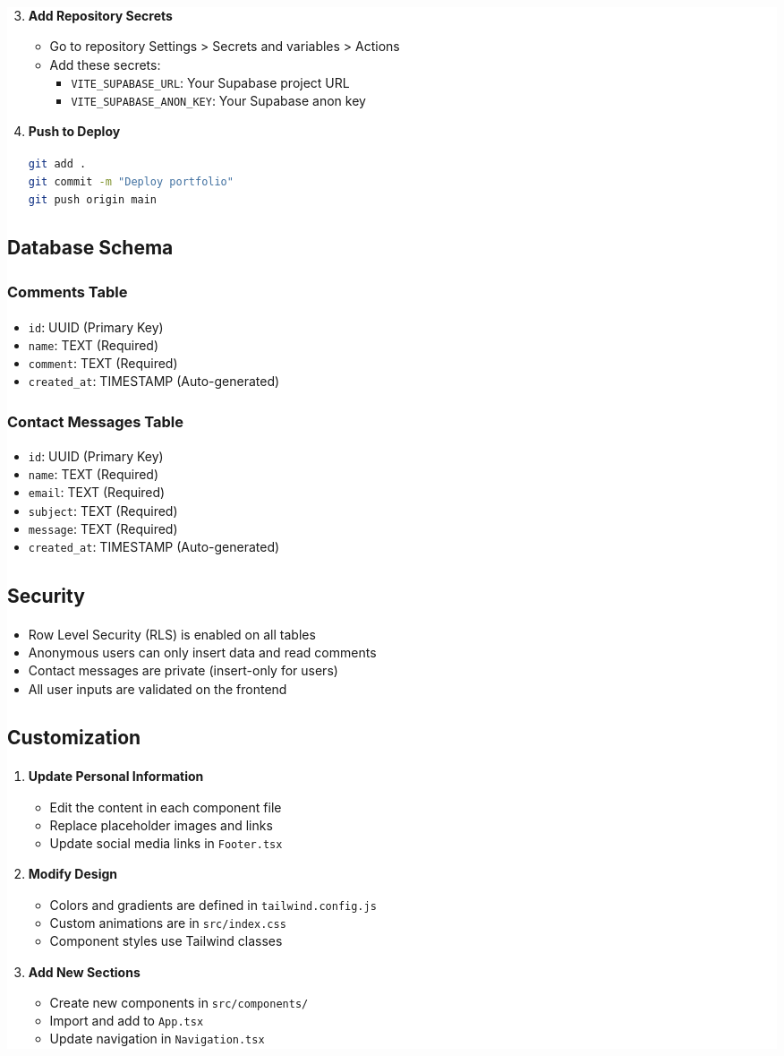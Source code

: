 3. **Add Repository Secrets**
   - Go to repository Settings > Secrets and variables > Actions
   - Add these secrets:
     - `VITE_SUPABASE_URL`: Your Supabase project URL
     - `VITE_SUPABASE_ANON_KEY`: Your Supabase anon key

4. **Push to Deploy**
   ```bash
   git add .
   git commit -m "Deploy portfolio"
   git push origin main
   ```

## Database Schema

### Comments Table
- `id`: UUID (Primary Key)
- `name`: TEXT (Required)
- `comment`: TEXT (Required)
- `created_at`: TIMESTAMP (Auto-generated)

### Contact Messages Table
- `id`: UUID (Primary Key)
- `name`: TEXT (Required)
- `email`: TEXT (Required)
- `subject`: TEXT (Required)
- `message`: TEXT (Required)
- `created_at`: TIMESTAMP (Auto-generated)

## Security

- Row Level Security (RLS) is enabled on all tables
- Anonymous users can only insert data and read comments
- Contact messages are private (insert-only for users)
- All user inputs are validated on the frontend

## Customization

1. **Update Personal Information**
   - Edit the content in each component file
   - Replace placeholder images and links
   - Update social media links in `Footer.tsx`

2. **Modify Design**
   - Colors and gradients are defined in `tailwind.config.js`
   - Custom animations are in `src/index.css`
   - Component styles use Tailwind classes

3. **Add New Sections**
   - Create new components in `src/components/`
   - Import and add to `App.tsx`
   - Update navigation in `Navigation.tsx`
